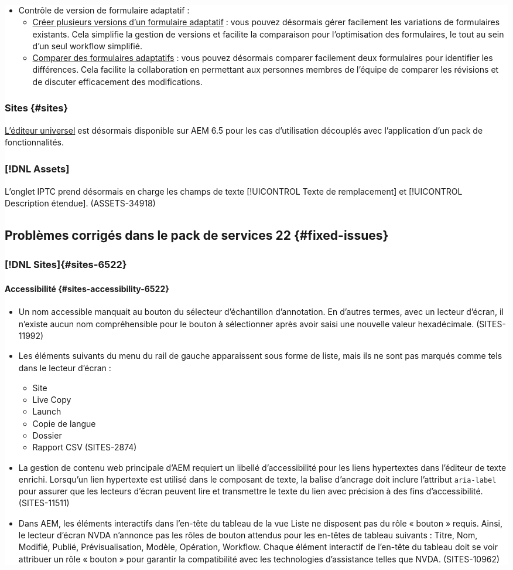 * Contrôle de version de formulaire adaptatif :
   * [Créer plusieurs versions d’un formulaire adaptatif](/help/forms/using/add-versioning-reviews-comments.md) : vous pouvez désormais gérer facilement les variations de formulaires existants. Cela simplifie la gestion de versions et facilite la comparaison pour l’optimisation des formulaires, le tout au sein d’un seul workflow simplifié.
   * [Comparer des formulaires adaptatifs](/help/forms/using/compare-forms-core-components.md) : vous pouvez désormais comparer facilement deux formulaires pour identifier les différences. Cela facilite la collaboration en permettant aux personnes membres de l’équipe de comparer les révisions et de discuter efficacement des modifications.



### Sites {#sites}

[L’éditeur universel](/help/sites-developing/universal-editor/introduction.md) est désormais disponible sur AEM 6.5 pour les cas d’utilisation découplés avec l’application d’un pack de fonctionnalités.

### [!DNL Assets]

L’onglet IPTC prend désormais en charge les champs de texte [!UICONTROL Texte de remplacement] et [!UICONTROL Description étendue]. (ASSETS-34918)



## Problèmes corrigés dans le pack de services 22 {#fixed-issues}


### [!DNL Sites]{#sites-6522}


#### Accessibilité {#sites-accessibility-6522}

* Un nom accessible manquait au bouton du sélecteur d’échantillon d’annotation. En d’autres termes, avec un lecteur d’écran, il n’existe aucun nom compréhensible pour le bouton à sélectionner après avoir saisi une nouvelle valeur hexadécimale. (SITES-11992)
* Les éléments suivants du menu du rail de gauche apparaissent sous forme de liste, mais ils ne sont pas marqués comme tels dans le lecteur d’écran :

   * Site
   * Live Copy
   * Launch
   * Copie de langue
   * Dossier
   * Rapport CSV (SITES-2874)

* La gestion de contenu web principale d’AEM requiert un libellé d’accessibilité pour les liens hypertextes dans l’éditeur de texte enrichi. Lorsqu’un lien hypertexte est utilisé dans le composant de texte, la balise d’ancrage doit inclure l’attribut `aria-label` pour assurer que les lecteurs d’écran peuvent lire et transmettre le texte du lien avec précision à des fins d’accessibilité. (SITES-11511)
* Dans AEM, les éléments interactifs dans l’en-tête du tableau de la vue Liste ne disposent pas du rôle « bouton » requis. Ainsi, le lecteur d’écran NVDA n’annonce pas les rôles de bouton attendus pour les en-têtes de tableau suivants : Titre, Nom, Modifié, Publié, Prévisualisation, Modèle, Opération, Workflow. Chaque élément interactif de l’en-tête du tableau doit se voir attribuer un rôle « bouton » pour garantir la compatibilité avec les technologies d’assistance telles que NVDA. (SITES-10962)
